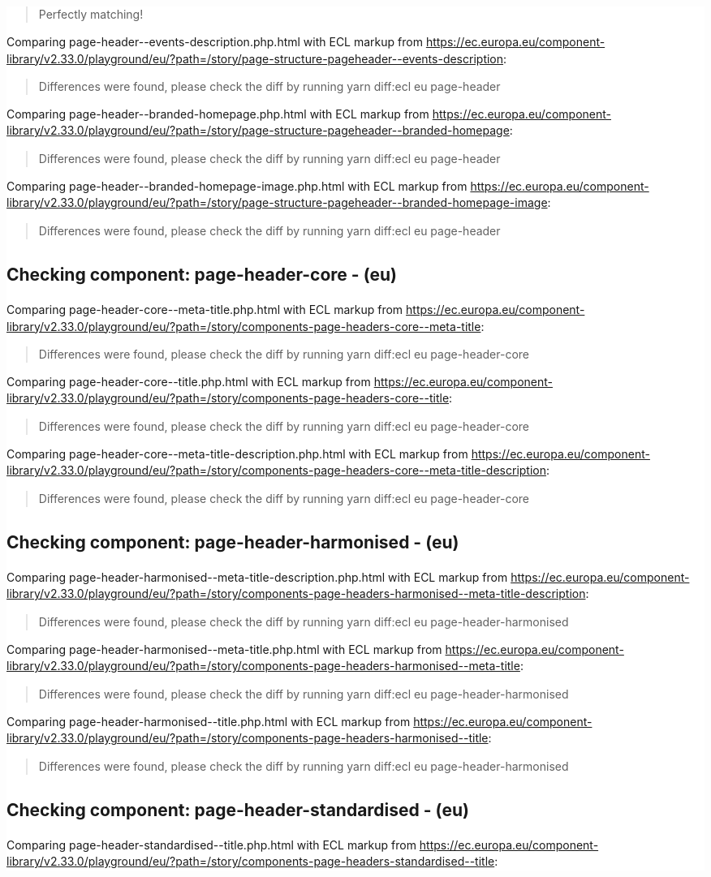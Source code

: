 > Perfectly matching!

Comparing page-header--events-description.php.html with ECL markup from https://ec.europa.eu/component-library/v2.33.0/playground/eu/?path=/story/page-structure-pageheader--events-description:

> Differences were found, please check the diff by running yarn diff:ecl eu page-header

Comparing page-header--branded-homepage.php.html with ECL markup from https://ec.europa.eu/component-library/v2.33.0/playground/eu/?path=/story/page-structure-pageheader--branded-homepage:

> Differences were found, please check the diff by running yarn diff:ecl eu page-header

Comparing page-header--branded-homepage-image.php.html with ECL markup from https://ec.europa.eu/component-library/v2.33.0/playground/eu/?path=/story/page-structure-pageheader--branded-homepage-image:

> Differences were found, please check the diff by running yarn diff:ecl eu page-header

## Checking component: page-header-core - (eu)

Comparing page-header-core--meta-title.php.html with ECL markup from https://ec.europa.eu/component-library/v2.33.0/playground/eu/?path=/story/components-page-headers-core--meta-title:

> Differences were found, please check the diff by running yarn diff:ecl eu page-header-core

Comparing page-header-core--title.php.html with ECL markup from https://ec.europa.eu/component-library/v2.33.0/playground/eu/?path=/story/components-page-headers-core--title:

> Differences were found, please check the diff by running yarn diff:ecl eu page-header-core

Comparing page-header-core--meta-title-description.php.html with ECL markup from https://ec.europa.eu/component-library/v2.33.0/playground/eu/?path=/story/components-page-headers-core--meta-title-description:

> Differences were found, please check the diff by running yarn diff:ecl eu page-header-core

## Checking component: page-header-harmonised - (eu)

Comparing page-header-harmonised--meta-title-description.php.html with ECL markup from https://ec.europa.eu/component-library/v2.33.0/playground/eu/?path=/story/components-page-headers-harmonised--meta-title-description:

> Differences were found, please check the diff by running yarn diff:ecl eu page-header-harmonised

Comparing page-header-harmonised--meta-title.php.html with ECL markup from https://ec.europa.eu/component-library/v2.33.0/playground/eu/?path=/story/components-page-headers-harmonised--meta-title:

> Differences were found, please check the diff by running yarn diff:ecl eu page-header-harmonised

Comparing page-header-harmonised--title.php.html with ECL markup from https://ec.europa.eu/component-library/v2.33.0/playground/eu/?path=/story/components-page-headers-harmonised--title:

> Differences were found, please check the diff by running yarn diff:ecl eu page-header-harmonised

## Checking component: page-header-standardised - (eu)

Comparing page-header-standardised--title.php.html with ECL markup from https://ec.europa.eu/component-library/v2.33.0/playground/eu/?path=/story/components-page-headers-standardised--title:
